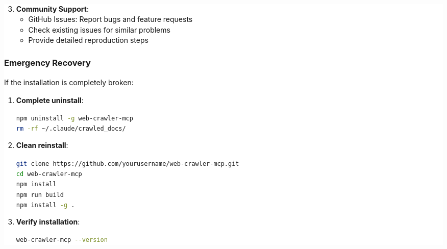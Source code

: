 3. **Community Support**:
   - GitHub Issues: Report bugs and feature requests
   - Check existing issues for similar problems
   - Provide detailed reproduction steps

### Emergency Recovery

If the installation is completely broken:

1. **Complete uninstall**:
   ```bash
   npm uninstall -g web-crawler-mcp
   rm -rf ~/.claude/crawled_docs/
   ```

2. **Clean reinstall**:
   ```bash
   git clone https://github.com/yourusername/web-crawler-mcp.git
   cd web-crawler-mcp
   npm install
   npm run build
   npm install -g .
   ```

3. **Verify installation**:
   ```bash
   web-crawler-mcp --version
   ```
